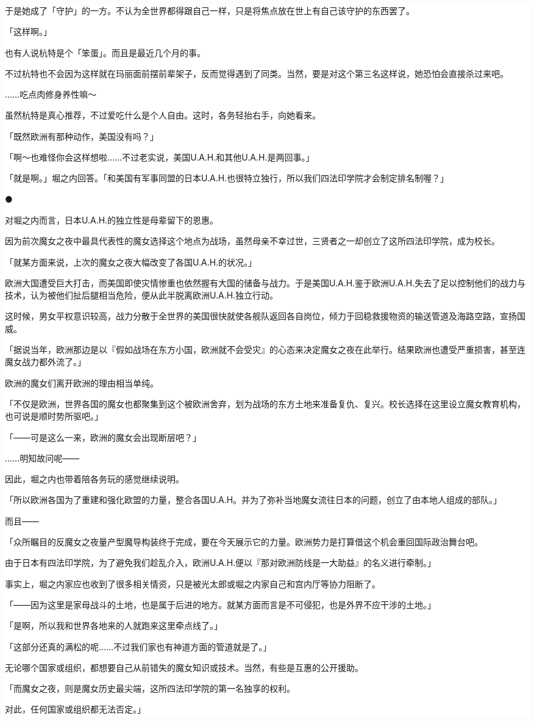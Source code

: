 于是她成了「守护」的一方。不认为全世界都得跟自己一样，只是将焦点放在世上有自己该守护的东西罢了。

「这样啊。」

也有人说杭特是个「笨蛋」。而且是最近几个月的事。

不过杭特也不会因为这样就在玛丽面前摆前辈架子，反而觉得遇到了同类。当然，要是对这个第三名这样说，她恐怕会直接杀过来吧。

……吃点肉修身养性嘛～

虽然杭特是真心推荐，不过爱吃什么是个人自由。这时，各务轻抬右手，向她看来。

「既然欧洲有那种动作，美国没有吗？」

「啊～也难怪你会这样想啦……不过老实说，美国U.A.H.和其他U.A.H.是两回事。」

「就是啊。」堀之内回答。「和美国有军事同盟的日本U.A.H.也很特立独行，所以我们四法印学院才会制定排名制喔？」

●

对堀之内而言，日本U.A.H.的独立性是母辈留下的恩惠。

因为前次魔女之夜中最具代表性的魔女选择这个地点为战场，虽然母亲不幸过世，三贤者之一却创立了这所四法印学院，成为校长。

「就某方面来说，上次的魔女之夜大幅改变了各国U.A.H.的状况。」

欧洲大国遭受巨大打击，而美国即使灾情惨重也依然握有大国的储备与战力。于是美国U.A.H.鉴于欧洲U.A.H.失去了足以控制他们的战力与技术，认为被他们扯后腿相当危险，便从此半脱离欧洲U.A.H.独立行动。

这时候，男女平权意识较高，战力分散于全世界的美国很快就使各舰队返回各自岗位，倾力于回稳救援物资的输送管道及海路空路，宣扬国威。

「据说当年，欧洲那边是以『假如战场在东方小国，欧洲就不会受灾』的心态来决定魔女之夜在此举行。结果欧洲也遭受严重损害，甚至连魔女战力都外流了。」

欧洲的魔女们离开欧洲的理由相当单纯。

「不仅是欧洲，世界各国的魔女也都聚集到这个被欧洲舍弃，划为战场的东方土地来准备复仇、复兴。校长选择在这里设立魔女教育机构，也可说是顺时势所驱吧。」

「——可是这么一来，欧洲的魔女会出现断层吧？」

……明知故问呢——

因此，堀之内也带着陪各务玩的感觉继续说明。

「所以欧洲各国为了重建和强化欧盟的力量，整合各国U.A.H。并为了弥补当地魔女流往日本的问题，创立了由本地人组成的部队。」

而且——

「众所瞩目的反魔女之夜量产型魔导构装终于完成，要在今天展示它的力量。欧洲势力是打算借这个机会重回国际政治舞台吧。

由于日本有四法印学院，为了避免我们趁乱介入，欧洲U.A.H.便以『那对欧洲防线是一大助益』的名义进行牵制。」

事实上，堀之内家应也收到了很多相关情资，只是被光太郎或堀之内家自己和宫内厅等协力阻断了。

「——因为这里是家母战斗的土地，也是属于后进的地方。就某方面而言是不可侵犯，也是外界不应干涉的土地。」

「是啊，所以我和世界各地来的人就跑来这里牵点线了。」

「这部分还真的满松的呢……不过我们家也有神道方面的管道就是了。」

无论哪个国家或组织，都想要自己从前错失的魔女知识或技术。当然，有些是互惠的公开援助。

「而魔女之夜，则是魔女历史最尖端，这所四法印学院的第一名独享的权利。

对此，任何国家或组织都无法否定。」

